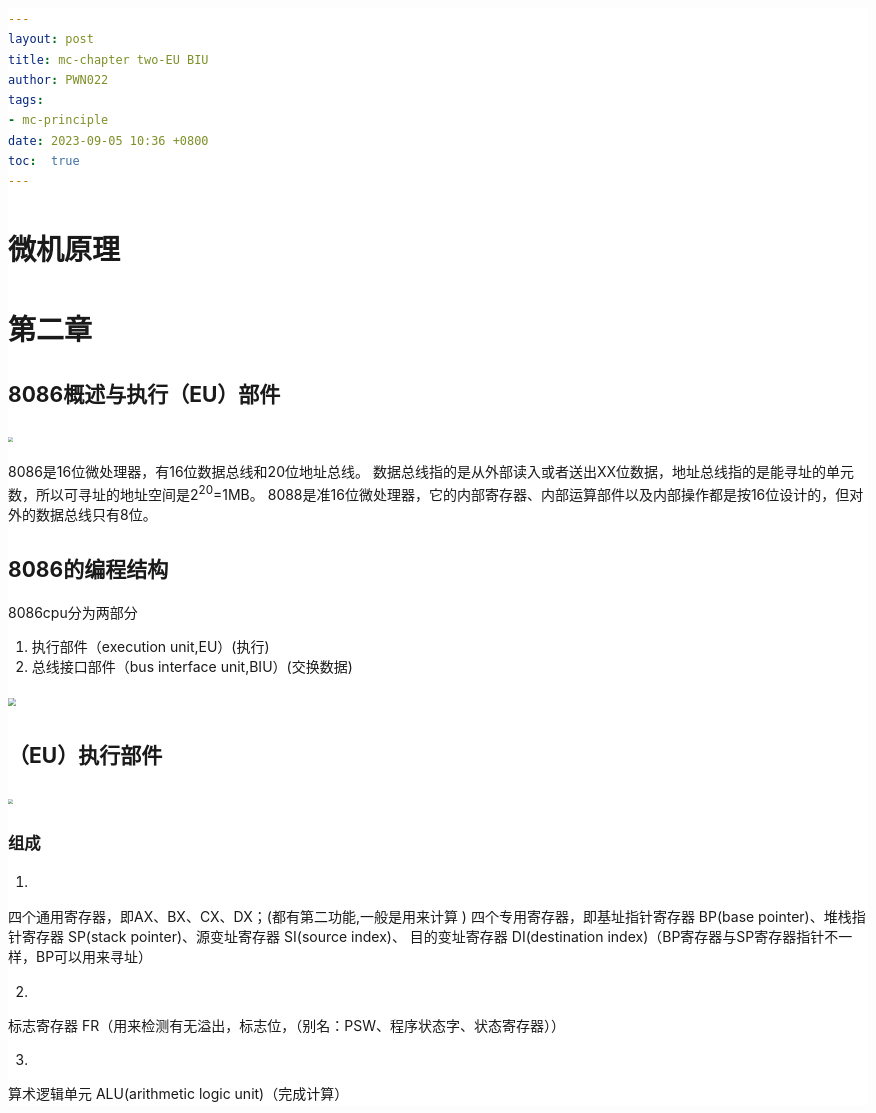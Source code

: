 ```yaml
---
layout: post
title: mc-chapter two-EU BIU
author: PWN022
tags:
- mc-principle
date: 2023-09-05 10:36 +0800
toc:  true
---
```


# 微机原理

# 第二章

## 8086概述与执行（EU）部件

<img src="https://github.com/PWN022/POFMC/raw/main/my_screenshot/%E6%88%AA%E5%B1%8F2023-08-04%2012.09.11.png" style="zoom:33%;" />

8086是16位微处理器，有16位数据总线和20位地址总线。
数据总线指的是从外部读入或者送出XX位数据，地址总线指的是能寻址的单元数，所以可寻址的地址空间是2<sup>20</sup>=1MB。
8088是准16位微处理器，它的内部寄存器、内部运算部件以及内部操作都是按16位设计的，但对外的数据总线只有8位。

## 8086的编程结构

8086cpu分为两部分

1. 执行部件（execution unit,EU）(执行)
2. 总线接口部件（bus interface unit,BIU）(交换数据)

<img src="https://github.com/PWN022/POFMC/raw/main/my_screenshot/%E6%88%AA%E5%B1%8F2023-08-05%2011.36.24.png" style="zoom:50%;" />

## （EU）执行部件

<img src="https://github.com/PWN022/POFMC/raw/main/my_screenshot/%E6%88%AA%E5%B1%8F2023-08-07%2011.02.03.png" style="zoom:33%;" />

### 组成

1.
四个通用寄存器，即AX、BX、CX、DX；(都有第二功能,一般是用来计算 )
四个专用寄存器，即基址指针寄存器 BP(base pointer)、堆栈指针寄存器 SP(stack pointer)、源变址寄存器 SI(source index)、
目的变址寄存器 DI(destination index)（BP寄存器与SP寄存器指针不一样，BP可以用来寻址）

2.
标志寄存器 FR（用来检测有无溢出，标志位，（别名：PSW、程序状态字、状态寄存器））

3.
算术逻辑单元 ALU(arithmetic logic unit)（完成计算）
